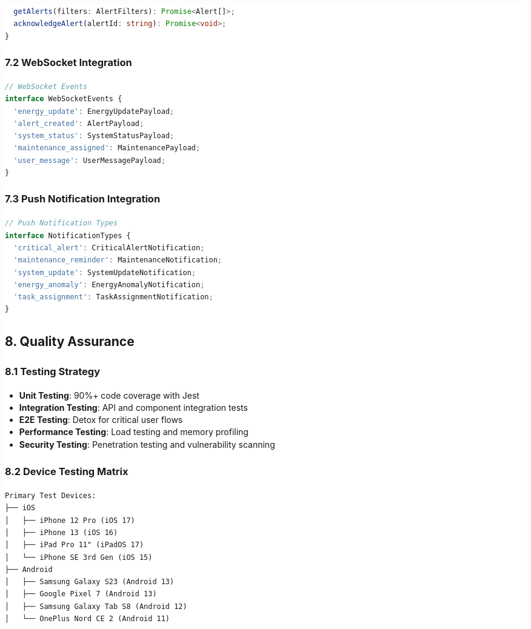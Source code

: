 ```typescript
  getAlerts(filters: AlertFilters): Promise<Alert[]>;
  acknowledgeAlert(alertId: string): Promise<void>;
}
```

### 7.2 WebSocket Integration
```typescript
// WebSocket Events
interface WebSocketEvents {
  'energy_update': EnergyUpdatePayload;
  'alert_created': AlertPayload;
  'system_status': SystemStatusPayload;
  'maintenance_assigned': MaintenancePayload;
  'user_message': UserMessagePayload;
}
```

### 7.3 Push Notification Integration
```typescript
// Push Notification Types
interface NotificationTypes {
  'critical_alert': CriticalAlertNotification;
  'maintenance_reminder': MaintenanceNotification;
  'system_update': SystemUpdateNotification;
  'energy_anomaly': EnergyAnomalyNotification;
  'task_assignment': TaskAssignmentNotification;
}
```

## 8. Quality Assurance

### 8.1 Testing Strategy
- **Unit Testing**: 90%+ code coverage with Jest
- **Integration Testing**: API and component integration tests
- **E2E Testing**: Detox for critical user flows
- **Performance Testing**: Load testing and memory profiling
- **Security Testing**: Penetration testing and vulnerability scanning

### 8.2 Device Testing Matrix
```
Primary Test Devices:
├── iOS
│   ├── iPhone 12 Pro (iOS 17)
│   ├── iPhone 13 (iOS 16)
│   ├── iPad Pro 11" (iPadOS 17)
│   └── iPhone SE 3rd Gen (iOS 15)
├── Android
│   ├── Samsung Galaxy S23 (Android 13)
│   ├── Google Pixel 7 (Android 13)
│   ├── Samsung Galaxy Tab S8 (Android 12)
│   └── OnePlus Nord CE 2 (Android 11)
```
